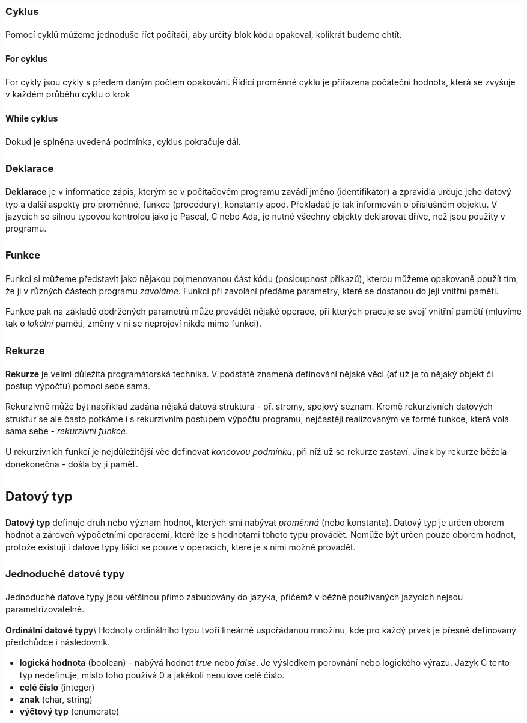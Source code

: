 ### Cyklus
Pomocí cyklů můžeme jednoduše říct počítači, aby určitý blok kódu opakoval, kolikrát budeme chtít.

#### For cyklus
For cykly jsou cykly s předem daným počtem opakování. Řídící proměnné cyklu je přiřazena počáteční hodnota, která se zvyšuje v každém průběhu cyklu o krok

#### While cyklus
Dokud je splněna uvedená podmínka, cyklus pokračuje dál.

### Deklarace
**Deklarace** je v informatice zápis, kterým se v počítačovém programu zavádí jméno (identifikátor) a zpravidla určuje jeho datový typ a další aspekty pro proměnné, funkce (procedury), konstanty apod. Překladač je tak informován o příslušném objektu. 
V jazycích se silnou typovou kontrolou jako je Pascal, C nebo Ada, je nutné všechny objekty deklarovat dříve, než jsou použity v programu.

### Funkce
Funkci si můžeme představit jako nějakou pojmenovanou část kódu (posloupnost příkazů), kterou můžeme opakovaně použít tím, že ji v různých částech programu *zavoláme*. Funkci při zavolání předáme parametry, které se dostanou do její vnitřní paměti. 

Funkce pak na základě obdržených parametrů může provádět nějaké operace, při kterých pracuje se svojí vnitřní pamětí (mluvíme tak o *lokální* paměti, změny v ní se neprojeví nikde mimo funkci).

### Rekurze
**Rekurze** je velmi důležitá programátorská technika. V podstatě znamená definování nějaké věci (ať už je to nějaký objekt či postup výpočtu) pomocí sebe sama.

Rekurzivně může být například zadána nějaká datová struktura - př. stromy, spojový seznam. Kromě rekurzivních datových struktur se ale často potkáme i s rekurzivním postupem výpočtu programu, nejčastěji realizovaným ve formě funkce, která volá sama sebe - *rekurzivní funkce*.

U rekurzivních funkcí je nejdůležitější věc definovat *koncovou podmínku*, při níž už se rekurze zastaví. Jinak by rekurze běžela donekonečna - došla by ji paměť.


## Datový typ
**Datový typ** definuje druh nebo význam hodnot, kterých smí nabývat *proměnná* (nebo konstanta). Datový typ je určen oborem hodnot a zároveň výpočetními operacemi, které lze s hodnotami tohoto typu provádět. Nemůže být určen pouze oborem hodnot, protože existují i datové typy lišící se pouze v operacích, které je s nimi možné provádět.

### Jednoduché datové typy
Jednoduché datové typy jsou většinou přímo zabudovány do jazyka, přičemž v běžně používaných jazycích nejsou parametrizovatelné.

**Ordinální datové typy**\\
Hodnoty ordinálního typu tvoří lineárně uspořádanou množinu, kde pro každý prvek je přesně definovaný předchůdce i následovník.
- **logická hodnota** (boolean) - nabývá hodnot *true* nebo *false*. Je výsledkem porovnání nebo logického výrazu. Jazyk C tento typ nedefinuje, místo toho používá 0 a jakékoli nenulové celé číslo.
- **celé číslo** (integer) 
- **znak** (char, string) 
- **výčtový typ** (enumerate)
